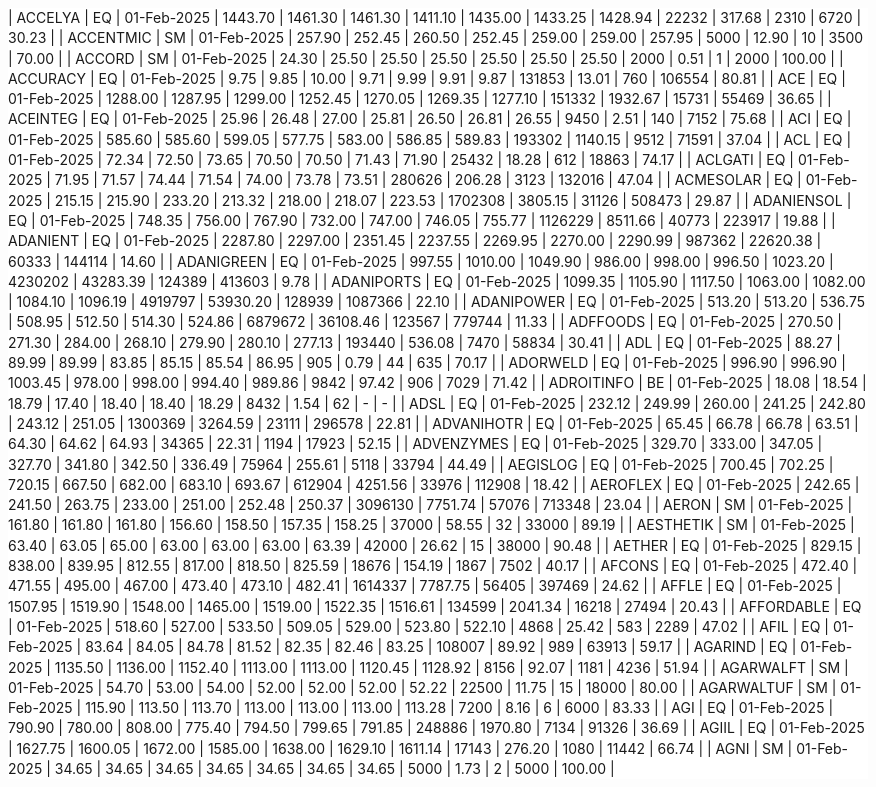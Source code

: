 | ACCELYA | EQ | 01-Feb-2025 | 1443.70 | 1461.30 | 1461.30 | 1411.10 | 1435.00 | 1433.25 | 1428.94 | 22232 | 317.68 | 2310 | 6720 | 30.23 |
| ACCENTMIC | SM | 01-Feb-2025 | 257.90 | 252.45 | 260.50 | 252.45 | 259.00 | 259.00 | 257.95 | 5000 | 12.90 | 10 | 3500 | 70.00 |
| ACCORD | SM | 01-Feb-2025 | 24.30 | 25.50 | 25.50 | 25.50 | 25.50 | 25.50 | 25.50 | 2000 | 0.51 | 1 | 2000 | 100.00 |
| ACCURACY | EQ | 01-Feb-2025 | 9.75 | 9.85 | 10.00 | 9.71 | 9.99 | 9.91 | 9.87 | 131853 | 13.01 | 760 | 106554 | 80.81 |
| ACE | EQ | 01-Feb-2025 | 1288.00 | 1287.95 | 1299.00 | 1252.45 | 1270.05 | 1269.35 | 1277.10 | 151332 | 1932.67 | 15731 | 55469 | 36.65 |
| ACEINTEG | EQ | 01-Feb-2025 | 25.96 | 26.48 | 27.00 | 25.81 | 26.50 | 26.81 | 26.55 | 9450 | 2.51 | 140 | 7152 | 75.68 |
| ACI | EQ | 01-Feb-2025 | 585.60 | 585.60 | 599.05 | 577.75 | 583.00 | 586.85 | 589.83 | 193302 | 1140.15 | 9512 | 71591 | 37.04 |
| ACL | EQ | 01-Feb-2025 | 72.34 | 72.50 | 73.65 | 70.50 | 70.50 | 71.43 | 71.90 | 25432 | 18.28 | 612 | 18863 | 74.17 |
| ACLGATI | EQ | 01-Feb-2025 | 71.95 | 71.57 | 74.44 | 71.54 | 74.00 | 73.78 | 73.51 | 280626 | 206.28 | 3123 | 132016 | 47.04 |
| ACMESOLAR | EQ | 01-Feb-2025 | 215.15 | 215.90 | 233.20 | 213.32 | 218.00 | 218.07 | 223.53 | 1702308 | 3805.15 | 31126 | 508473 | 29.87 |
| ADANIENSOL | EQ | 01-Feb-2025 | 748.35 | 756.00 | 767.90 | 732.00 | 747.00 | 746.05 | 755.77 | 1126229 | 8511.66 | 40773 | 223917 | 19.88 |
| ADANIENT | EQ | 01-Feb-2025 | 2287.80 | 2297.00 | 2351.45 | 2237.55 | 2269.95 | 2270.00 | 2290.99 | 987362 | 22620.38 | 60333 | 144114 | 14.60 |
| ADANIGREEN | EQ | 01-Feb-2025 | 997.55 | 1010.00 | 1049.90 | 986.00 | 998.00 | 996.50 | 1023.20 | 4230202 | 43283.39 | 124389 | 413603 | 9.78 |
| ADANIPORTS | EQ | 01-Feb-2025 | 1099.35 | 1105.90 | 1117.50 | 1063.00 | 1082.00 | 1084.10 | 1096.19 | 4919797 | 53930.20 | 128939 | 1087366 | 22.10 |
| ADANIPOWER | EQ | 01-Feb-2025 | 513.20 | 513.20 | 536.75 | 508.95 | 512.50 | 514.30 | 524.86 | 6879672 | 36108.46 | 123567 | 779744 | 11.33 |
| ADFFOODS | EQ | 01-Feb-2025 | 270.50 | 271.30 | 284.00 | 268.10 | 279.90 | 280.10 | 277.13 | 193440 | 536.08 | 7470 | 58834 | 30.41 |
| ADL | EQ | 01-Feb-2025 | 88.27 | 89.99 | 89.99 | 83.85 | 85.15 | 85.54 | 86.95 | 905 | 0.79 | 44 | 635 | 70.17 |
| ADORWELD | EQ | 01-Feb-2025 | 996.90 | 996.90 | 1003.45 | 978.00 | 998.00 | 994.40 | 989.86 | 9842 | 97.42 | 906 | 7029 | 71.42 |
| ADROITINFO | BE | 01-Feb-2025 | 18.08 | 18.54 | 18.79 | 17.40 | 18.40 | 18.40 | 18.29 | 8432 | 1.54 | 62 | - | - |
| ADSL | EQ | 01-Feb-2025 | 232.12 | 249.99 | 260.00 | 241.25 | 242.80 | 243.12 | 251.05 | 1300369 | 3264.59 | 23111 | 296578 | 22.81 |
| ADVANIHOTR | EQ | 01-Feb-2025 | 65.45 | 66.78 | 66.78 | 63.51 | 64.30 | 64.62 | 64.93 | 34365 | 22.31 | 1194 | 17923 | 52.15 |
| ADVENZYMES | EQ | 01-Feb-2025 | 329.70 | 333.00 | 347.05 | 327.70 | 341.80 | 342.50 | 336.49 | 75964 | 255.61 | 5118 | 33794 | 44.49 |
| AEGISLOG | EQ | 01-Feb-2025 | 700.45 | 702.25 | 720.15 | 667.50 | 682.00 | 683.10 | 693.67 | 612904 | 4251.56 | 33976 | 112908 | 18.42 |
| AEROFLEX | EQ | 01-Feb-2025 | 242.65 | 241.50 | 263.75 | 233.00 | 251.00 | 252.48 | 250.37 | 3096130 | 7751.74 | 57076 | 713348 | 23.04 |
| AERON | SM | 01-Feb-2025 | 161.80 | 161.80 | 161.80 | 156.60 | 158.50 | 157.35 | 158.25 | 37000 | 58.55 | 32 | 33000 | 89.19 |
| AESTHETIK | SM | 01-Feb-2025 | 63.40 | 63.05 | 65.00 | 63.00 | 63.00 | 63.00 | 63.39 | 42000 | 26.62 | 15 | 38000 | 90.48 |
| AETHER | EQ | 01-Feb-2025 | 829.15 | 838.00 | 839.95 | 812.55 | 817.00 | 818.50 | 825.59 | 18676 | 154.19 | 1867 | 7502 | 40.17 |
| AFCONS | EQ | 01-Feb-2025 | 472.40 | 471.55 | 495.00 | 467.00 | 473.40 | 473.10 | 482.41 | 1614337 | 7787.75 | 56405 | 397469 | 24.62 |
| AFFLE | EQ | 01-Feb-2025 | 1507.95 | 1519.90 | 1548.00 | 1465.00 | 1519.00 | 1522.35 | 1516.61 | 134599 | 2041.34 | 16218 | 27494 | 20.43 |
| AFFORDABLE | EQ | 01-Feb-2025 | 518.60 | 527.00 | 533.50 | 509.05 | 529.00 | 523.80 | 522.10 | 4868 | 25.42 | 583 | 2289 | 47.02 |
| AFIL | EQ | 01-Feb-2025 | 83.64 | 84.05 | 84.78 | 81.52 | 82.35 | 82.46 | 83.25 | 108007 | 89.92 | 989 | 63913 | 59.17 |
| AGARIND | EQ | 01-Feb-2025 | 1135.50 | 1136.00 | 1152.40 | 1113.00 | 1113.00 | 1120.45 | 1128.92 | 8156 | 92.07 | 1181 | 4236 | 51.94 |
| AGARWALFT | SM | 01-Feb-2025 | 54.70 | 53.00 | 54.00 | 52.00 | 52.00 | 52.00 | 52.22 | 22500 | 11.75 | 15 | 18000 | 80.00 |
| AGARWALTUF | SM | 01-Feb-2025 | 115.90 | 113.50 | 113.70 | 113.00 | 113.00 | 113.00 | 113.28 | 7200 | 8.16 | 6 | 6000 | 83.33 |
| AGI | EQ | 01-Feb-2025 | 790.90 | 780.00 | 808.00 | 775.40 | 794.50 | 799.65 | 791.85 | 248886 | 1970.80 | 7134 | 91326 | 36.69 |
| AGIIL | EQ | 01-Feb-2025 | 1627.75 | 1600.05 | 1672.00 | 1585.00 | 1638.00 | 1629.10 | 1611.14 | 17143 | 276.20 | 1080 | 11442 | 66.74 |
| AGNI | SM | 01-Feb-2025 | 34.65 | 34.65 | 34.65 | 34.65 | 34.65 | 34.65 | 34.65 | 5000 | 1.73 | 2 | 5000 | 100.00 |